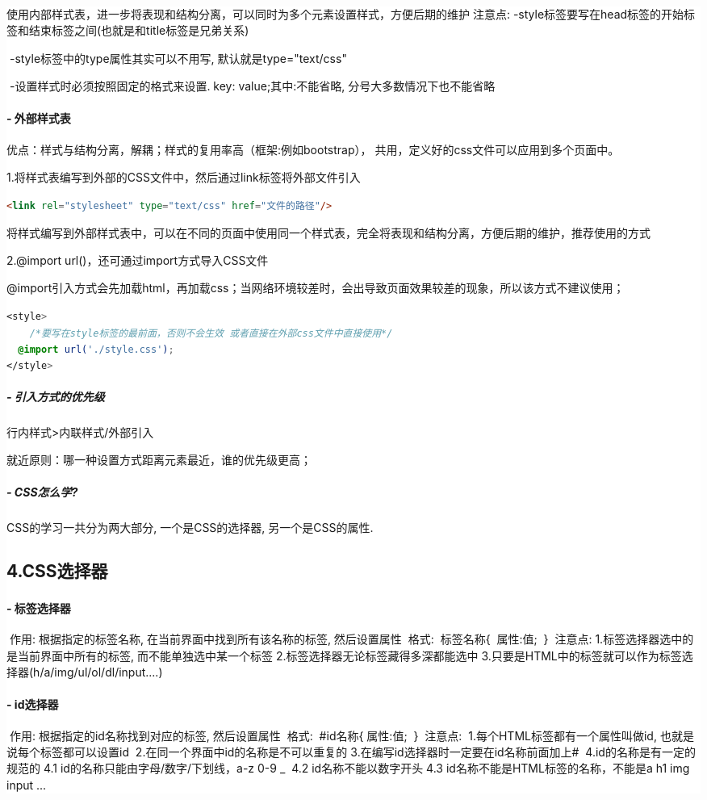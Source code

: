 使用内部样式表，进一步将表现和结构分离，可以同时为多个元素设置样式，方便后期的维护
注意点:
    -style标签要写在head标签的开始标签和结束标签之间(也就是和title标签是兄弟关系)

​    -style标签中的type属性其实可以不用写, 默认就是type="text/css"

​    -设置样式时必须按照固定的格式来设置. key: value;其中:不能省略, 分号大多数情况下也不能省略

#### - 外部样式表

优点：样式与结构分离，解耦；样式的复用率高（框架:例如bootstrap）， 共用，定义好的css文件可以应用到多个页面中。

1.将样式表编写到外部的CSS文件中，然后通过link标签将外部文件引入

```html
<link rel="stylesheet" type="text/css" href="文件的路径"/>
```

将样式编写到外部样式表中，可以在不同的页面中使用同一个样式表，完全将表现和结构分离，方便后期的维护，推荐使用的方式

2.@import url()，还可通过import方式导入CSS文件

 @import引入方式会先加载html，再加载css；当网络环境较差时，会出导致页面效果较差的现象，所以该方式不建议使用；

```css
<style>
	/*要写在style标签的最前面，否则不会生效 或者直接在外部css文件中直接使用*/
  @import url('./style.css');
</style>
```

##### - 引入方式的优先级

行内样式>内联样式/外部引入

就近原则：哪一种设置方式距离元素最近，谁的优先级更高；

##### - CSS怎么学?

CSS的学习一共分为两大部分, 一个是CSS的选择器, 另一个是CSS的属性.

## 4.CSS选择器

#### - 标签选择器

​		作用: 根据指定的标签名称, 在当前界面中找到所有该名称的标签, 然后设置属性
​        格式:
​            标签名称{
​                属性:值;
​            }
​        注意点:
​        	1.标签选择器选中的是当前界面中所有的标签, 而不能单独选中某一个标签
​        	2.标签选择器无论标签藏得多深都能选中
​        	3.只要是HTML中的标签就可以作为标签选择器(h/a/img/ul/ol/dl/input....)

#### - id选择器

​		作用: 根据指定的id名称找到对应的标签, 然后设置属性
​		格式:
​        	#id名称{
​            	属性:值;
​        	}
​    	注意点:
​    		1.每个HTML标签都有一个属性叫做id, 也就是说每个标签都可以设置id
​    		2.在同一个界面中id的名称是不可以重复的
​    		3.在编写id选择器时一定要在id名称前面加上#
​    		4.id的名称是有一定的规范的
​    			4.1 id的名称只能由字母/数字/下划线，a-z 0-9 _ 
​    			4.2 id名称不能以数字开头
​    			4.3 id名称不能是HTML标签的名称，不能是a h1 img input ...